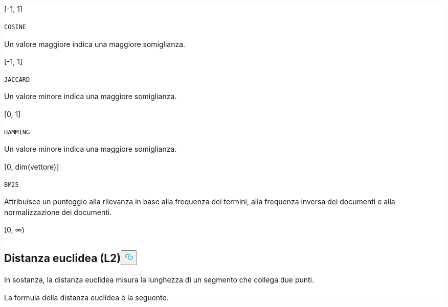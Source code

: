</td><td data-block-token="Eqg9d7C9CodcAbxKTH8cFl01nbe" colspan="1" rowspan="1"><p data-block-token="T4dRd7qEmoRCmFxlIpkcwXg3nLf">[-1, 1]</p>
</td></tr><tr><td data-block-token="O999dQ01qoPM8axWJEIcQ7fAnlh" colspan="1" rowspan="1"><p data-block-token="KkA6dbEEMowdOaxqtsMcz4sInQd"><code translate="no">COSINE</code></p>
</td><td data-block-token="UxNzdl0UboEmoqx85QIcbJWxncb" colspan="1" rowspan="1"><p data-block-token="FqPRdMe3uoZIbVxopxkcVIy2nef">Un valore maggiore indica una maggiore somiglianza.</p>
</td><td data-block-token="RUo6dZMMooT6PHxaG7LcCHfhnHh" colspan="1" rowspan="1"><p data-block-token="GfXAduI1KoPjPSxfKslcf7jJnDY">[-1, 1]</p>
</td></tr><tr><td data-block-token="ZvJ8dlR2coPDm6x5MHkcxHLQnPe" colspan="1" rowspan="1"><p data-block-token="KARBdYWDmovd7SxYV1vcEUNAn7F"><code translate="no">JACCARD</code></p>
</td><td data-block-token="Aq8Cd7Awao5IhExSnUjcUzRxndh" colspan="1" rowspan="1"><p data-block-token="AMbXd3nwLoHalMx3h0pc63i9nNg">Un valore minore indica una maggiore somiglianza.</p>
</td><td data-block-token="ULaFdvx0WoKy4rxBgPzciLZMnFg" colspan="1" rowspan="1"><p data-block-token="Je5xdsfnvoQli3xdODDchYMkn2e">[0, 1]</p>
</td></tr><tr><td data-block-token="L5l6dqaAVoVpSJxFW5TcZlXLnAc" colspan="1" rowspan="1"><p data-block-token="JOcmdIWTUoZuoGxoToYcMLpLnMg"><code translate="no">HAMMING</code></p>
</td><td data-block-token="H3vYdaah4oWsXmxmABOcW01XnSh" colspan="1" rowspan="1"><p data-block-token="VHz5d7R91o3OGuxX39Bc76CTnGf">Un valore minore indica una maggiore somiglianza.</p>
</td><td data-block-token="NZnwdhAGUoO0R9x9gz6cZfCYnOd" colspan="1" rowspan="1"><p data-block-token="Xk7wdBDlko6RjFxVnATcPYTjnsb">[0, dim(vettore)]</p>
</td></tr><tr><td data-block-token="Xm5BdUTvXoPS1Xxtc26cBqAWn9e" colspan="1" rowspan="1"><p data-block-token="FoMadsBCboAKV2xofQ2c9IiKntb"><code translate="no">BM25</code></p>
</td><td data-block-token="OHEldDxlaoejYmxXgUPcbwCYn4b" colspan="1" rowspan="1"><p data-block-token="EVzLdJPQdopf2mxZ3dfcTGSgnSc">Attribuisce un punteggio alla rilevanza in base alla frequenza dei termini, alla frequenza inversa dei documenti e alla normalizzazione dei documenti.</p>
</td><td data-block-token="KNCEd8WTioQbwnxmHzNcpHkHnzf" colspan="1" rowspan="1"><p data-block-token="RVtVda2Ozo1N5ixO0oucju5FnWh">[0, ∞)</p>
<p data-block-token="MQ5RdcTC1oIZC5x4d7xc2M56nId"></p>
</td></tr></tbody></table>
<h2 id="Euclidean-distance-L2​" class="common-anchor-header">Distanza euclidea (L2)<button data-href="#Euclidean-distance-L2​" class="anchor-icon" translate="no">
      <svg translate="no"
        aria-hidden="true"
        focusable="false"
        height="20"
        version="1.1"
        viewBox="0 0 16 16"
        width="16"
      >
        <path
          fill="#0092E4"
          fill-rule="evenodd"
          d="M4 9h1v1H4c-1.5 0-3-1.69-3-3.5S2.55 3 4 3h4c1.45 0 3 1.69 3 3.5 0 1.41-.91 2.72-2 3.25V8.59c.58-.45 1-1.27 1-2.09C10 5.22 8.98 4 8 4H4c-.98 0-2 1.22-2 2.5S3 9 4 9zm9-3h-1v1h1c1 0 2 1.22 2 2.5S13.98 12 13 12H9c-.98 0-2-1.22-2-2.5 0-.83.42-1.64 1-2.09V6.25c-1.09.53-2 1.84-2 3.25C6 11.31 7.55 13 9 13h4c1.45 0 3-1.69 3-3.5S14.5 6 13 6z"
        ></path>
      </svg>
    </button></h2><p>In sostanza, la distanza euclidea misura la lunghezza di un segmento che collega due punti.</p>
<p>La formula della distanza euclidea è la seguente.</p>
<p>
  